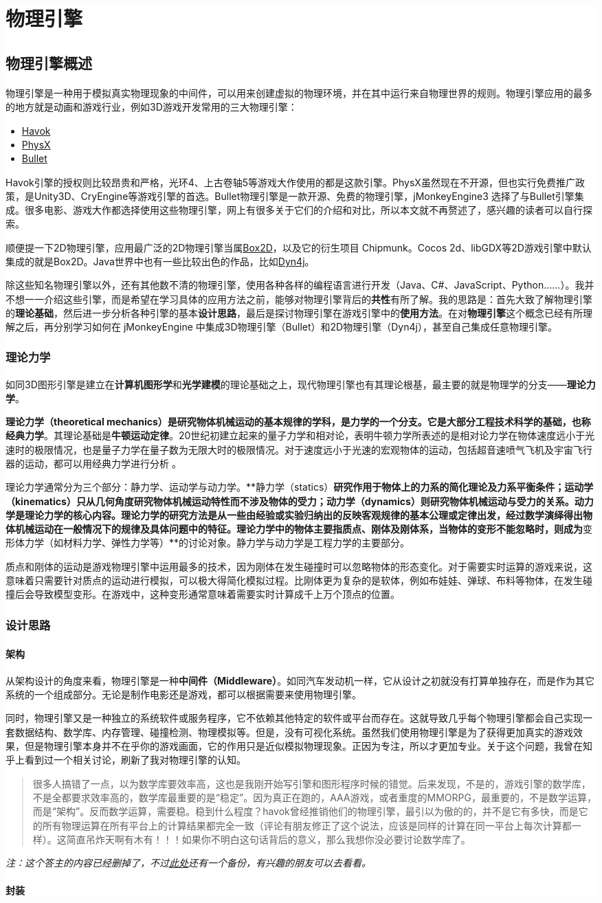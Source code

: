 # 物理引擎

## 物理引擎概述

物理引擎是一种用于模拟真实物理现象的中间件，可以用来创建虚拟的物理环境，并在其中运行来自物理世界的规则。物理引擎应用的最多的地方就是动画和游戏行业，例如3D游戏开发常用的三大物理引擎：

* [Havok](http://www.havok.com/)
* [PhysX](http://www.nvidia.cn/object/physx_new_cn.html)
* [Bullet](http://bulletphysics.org/wordpress/)

Havok引擎的授权则比较昂贵和严格，光环4、上古卷轴5等游戏大作使用的都是这款引擎。PhysX虽然现在不开源，但也实行免费推广政策，是Unity3D、CryEngine等游戏引擎的首选。Bullet物理引擎是一款开源、免费的物理引擎，jMonkeyEngine3 选择了与Bullet引擎集成。很多电影、游戏大作都选择使用这些物理引擎，网上有很多关于它们的介绍和对比，所以本文就不再赘述了，感兴趣的读者可以自行探索。

顺便提一下2D物理引擎，应用最广泛的2D物理引擎当属[Box2D](https://github.com/erincatto/Box2D)，以及它的衍生项目 Chipmunk。Cocos 2d、libGDX等2D游戏引擎中默认集成的就是Box2D。Java世界中也有一些比较出色的作品，比如[Dyn4j](https://github.com/wnbittle/dyn4j)。

除这些知名物理引擎以外，还有其他数不清的物理引擎，使用各种各样的编程语言进行开发（Java、C\#、JavaScript、Python……）。我并不想一一介绍这些引擎，而是希望在学习具体的应用方法之前，能够对物理引擎背后的**共性**有所了解。我的思路是：首先大致了解物理引擎的**理论基础**，然后进一步分析各种引擎的基本**设计思路**，最后是探讨物理引擎在游戏引擎中的**使用方法**。在对**物理引擎**这个概念已经有所理解之后，再分别学习如何在 jMonkeyEngine 中集成3D物理引擎（Bullet）和2D物理引擎（Dyn4j），甚至自己集成任意物理引擎。

### 理论力学

如同3D图形引擎是建立在**计算机图形学**和**光学建模**的理论基础之上，现代物理引擎也有其理论根基，最主要的就是物理学的分支——**理论力学**。

**理论力学（theoretical mechanics）**是研究物体机械运动的基本规律的学科，是力学的一个分支。它是大部分工程技术科学的基础，也称**经典力学**。其理论基础是**牛顿运动定律**。20世纪初建立起来的量子力学和相对论，表明牛顿力学所表述的是相对论力学在物体速度远小于光速时的极限情况，也是量子力学在量子数为无限大时的极限情况。对于速度远小于光速的宏观物体的运动，包括超音速喷气飞机及宇宙飞行器的运动，都可以用经典力学进行分析 。

理论力学通常分为三个部分：静力学、运动学与动力学。**静力学（statics）**研究作用于物体上的力系的简化理论及力系平衡条件；**运动学（kinematics）**只从几何角度研究物体机械运动特性而不涉及物体的受力；**动力学（dynamics）**则研究物体机械运动与受力的关系。动力学是理论力学的核心内容。理论力学的研究方法是从一些由经验或实验归纳出的反映客观规律的基本公理或定律出发，经过数学演绎得出物体机械运动在一般情况下的规律及具体问题中的特征。理论力学中的物体主要指**质点**、**刚体**及**刚体系**，当物体的变形不能忽略时，则成为**变形体力学（如材料力学、弹性力学等）**的讨论对象。静力学与动力学是工程力学的主要部分。

质点和刚体的运动是游戏物理引擎中运用最多的技术，因为刚体在发生碰撞时可以忽略物体的形态变化。对于需要实时运算的游戏来说，这意味着只需要针对质点的运动进行模拟，可以极大得简化模拟过程。比刚体更为复杂的是软体，例如布娃娃、弹球、布料等物体，在发生碰撞后会导致模型变形。在游戏中，这种变形通常意味着需要实时计算成千上万个顶点的位置。

### 设计思路

#### 架构

从架构设计的角度来看，物理引擎是一种**中间件（Middleware）**。如同汽车发动机一样，它从设计之初就没有打算单独存在，而是作为其它系统的一个组成部分。无论是制作电影还是游戏，都可以根据需要来使用物理引擎。

同时，物理引擎又是一种独立的系统软件或服务程序，它不依赖其他特定的软件或平台而存在。这就导致几乎每个物理引擎都会自己实现一套数据结构、数学库、内存管理、碰撞检测、物理模拟等。但是，没有可视化系统。虽然我们使用物理引擎是为了获得更加真实的游戏效果，但是物理引擎本身并不在乎你的游戏画面，它的作用只是近似模拟物理现象。正因为专注，所以才更加专业。关于这个问题，我曾在知乎上看到过一个相关讨论，刷新了我对物理引擎的认知。

> 很多人搞错了一点，以为数学库要效率高，这也是我刚开始写引擎和图形程序时候的错觉。后来发现，不是的，游戏引擎的数学库，不是全都要求效率高的，数学库最重要的是“稳定”。因为真正在跑的，AAA游戏，或者重度的MMORPG，最重要的，不是数学运算，而是“架构”。反而数学运算，需要稳。稳到什么程度？havok曾经推销他们的物理引擎，最引以为傲的的，并不是它有多快，而是它的所有物理运算在所有平台上的计算结果都完全一致（评论有朋友修正了这个说法，应该是同样的计算在同一平台上每次计算都一样）。这简直吊炸天啊有木有！！！如果你不明白这句话背后的意义，那么我想你没必要讨论数学库了。

_注：这个答主的内容已经删掉了，不过_[_此处_](http://lib.csdn.net/article/unity3d/24530)_还有一个备份，有兴趣的朋友可以去看看。_

#### 封装

